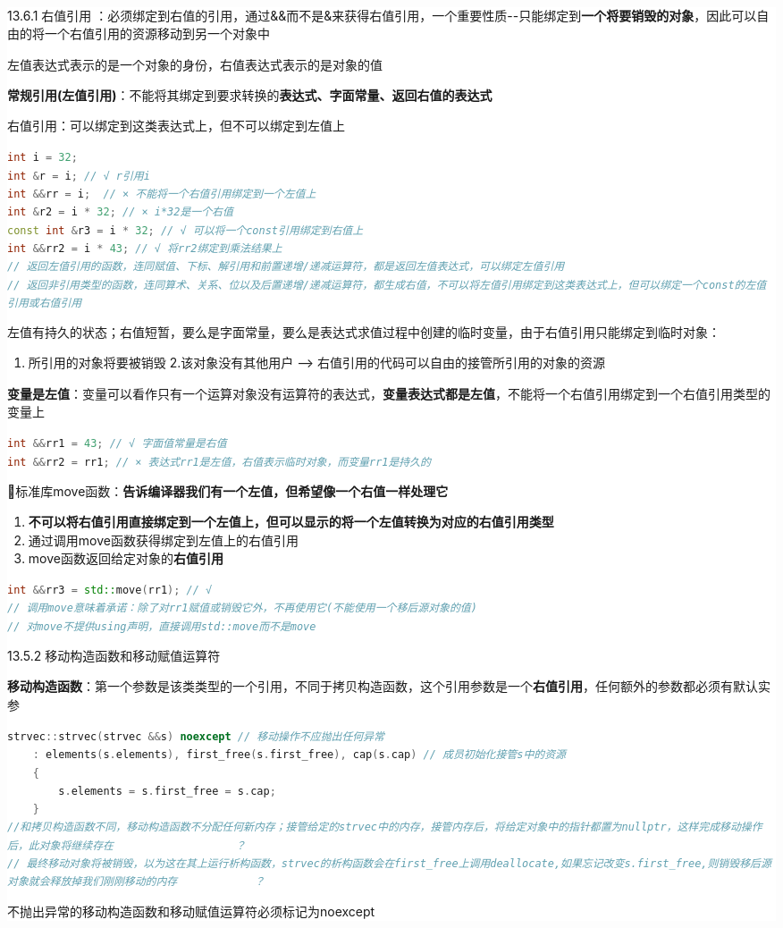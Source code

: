 13.6.1 右值引用 ：必须绑定到右值的引用，通过&&而不是&来获得右值引用，一个重要性质--只能绑定到**一个将要销毁的对象**，因此可以自由的将一个右值引用的资源移动到另一个对象中

左值表达式表示的是一个对象的身份，右值表达式表示的是对象的值

**常规引用(左值引用)**：不能将其绑定到要求转换的**表达式、字面常量、返回右值的表达式**

右值引用：可以绑定到这类表达式上，但不可以绑定到左值上

```c++
int i = 32;
int &r = i; // √ r引用i
int &&rr = i;  // × 不能将一个右值引用绑定到一个左值上
int &r2 = i * 32; // × i*32是一个右值
const int &r3 = i * 32; // √ 可以将一个const引用绑定到右值上
int &&rr2 = i * 43; // √ 将rr2绑定到乘法结果上
// 返回左值引用的函数，连同赋值、下标、解引用和前置递增/递减运算符，都是返回左值表达式，可以绑定左值引用
// 返回非引用类型的函数，连同算术、关系、位以及后置递增/递减运算符，都生成右值，不可以将左值引用绑定到这类表达式上，但可以绑定一个const的左值引用或右值引用
```

左值有持久的状态；右值短暂，要么是字面常量，要么是表达式求值过程中创建的临时变量，由于右值引用只能绑定到临时对象：

1. 所引用的对象将要被销毁 2.该对象没有其他用户 --> 右值引用的代码可以自由的接管所引用的对象的资源

**变量是左值**：变量可以看作只有一个运算对象没有运算符的表达式，**变量表达式都是左值**，不能将一个右值引用绑定到一个右值引用类型的变量上

```c++
int &&rr1 = 43; // √ 字面值常量是右值
int &&rr2 = rr1; // × 表达式rr1是左值，右值表示临时对象，而变量rr1是持久的
```

🔺标准库move函数：**告诉编译器我们有一个左值，但希望像一个右值一样处理它**

1. **不可以将右值引用直接绑定到一个左值上，但可以显示的将一个左值转换为对应的右值引用类型**
2. 通过调用move函数获得绑定到左值上的右值引用
3. move函数返回给定对象的**右值引用**

```c++
int &&rr3 = std::move(rr1); // √
// 调用move意味着承诺：除了对rr1赋值或销毁它外，不再使用它(不能使用一个移后源对象的值)
// 对move不提供using声明，直接调用std::move而不是move
```

13.5.2 移动构造函数和移动赋值运算符

**移动构造函数**：第一个参数是该类类型的一个引用，不同于拷贝构造函数，这个引用参数是一个**右值引用**，任何额外的参数都必须有默认实参

```c++
strvec::strvec(strvec &&s) noexcept // 移动操作不应抛出任何异常
    : elements(s.elements), first_free(s.first_free), cap(s.cap) // 成员初始化接管s中的资源
    {
        s.elements = s.first_free = s.cap;
    }
//和拷贝构造函数不同，移动构造函数不分配任何新内存；接管给定的strvec中的内存，接管内存后，将给定对象中的指针都置为nullptr，这样完成移动操作后，此对象将继续存在                   ？
// 最终移动对象将被销毁，以为这在其上运行析构函数，strvec的析构函数会在first_free上调用deallocate,如果忘记改变s.first_free,则销毁移后源对象就会释放掉我们刚刚移动的内存            ？
```

不抛出异常的移动构造函数和移动赋值运算符必须标记为noexcept
